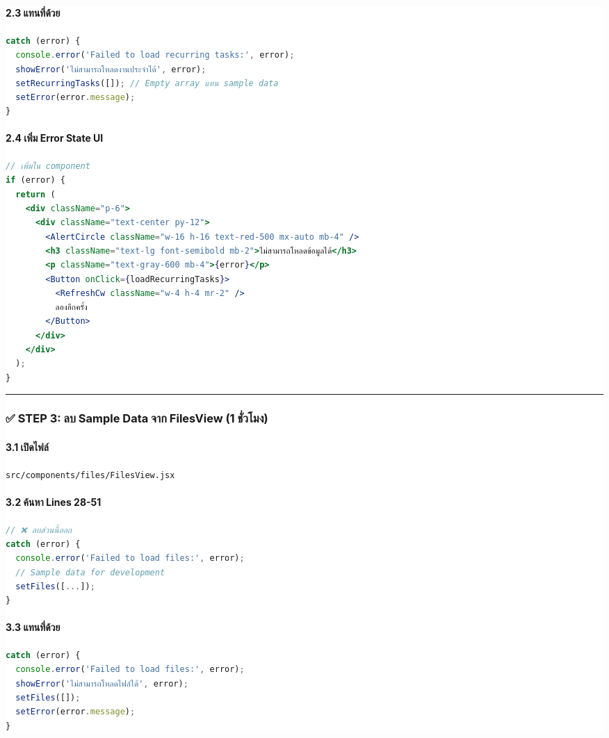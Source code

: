 #### 2.3 แทนที่ด้วย
```javascript
catch (error) {
  console.error('Failed to load recurring tasks:', error);
  showError('ไม่สามารถโหลดงานประจำได้', error);
  setRecurringTasks([]); // Empty array แทน sample data
  setError(error.message);
}
```

#### 2.4 เพิ่ม Error State UI
```jsx
// เพิ่มใน component
if (error) {
  return (
    <div className="p-6">
      <div className="text-center py-12">
        <AlertCircle className="w-16 h-16 text-red-500 mx-auto mb-4" />
        <h3 className="text-lg font-semibold mb-2">ไม่สามารถโหลดข้อมูลได้</h3>
        <p className="text-gray-600 mb-4">{error}</p>
        <Button onClick={loadRecurringTasks}>
          <RefreshCw className="w-4 h-4 mr-2" />
          ลองอีกครั้ง
        </Button>
      </div>
    </div>
  );
}
```

---

### ✅ STEP 3: ลบ Sample Data จาก FilesView (1 ชั่วโมง)

#### 3.1 เปิดไฟล์
```
src/components/files/FilesView.jsx
```

#### 3.2 ค้นหา Lines 28-51
```javascript
// ❌ ลบส่วนนี้ออก
catch (error) {
  console.error('Failed to load files:', error);
  // Sample data for development
  setFiles([...]);
}
```

#### 3.3 แทนที่ด้วย
```javascript
catch (error) {
  console.error('Failed to load files:', error);
  showError('ไม่สามารถโหลดไฟล์ได้', error);
  setFiles([]);
  setError(error.message);
}
```
